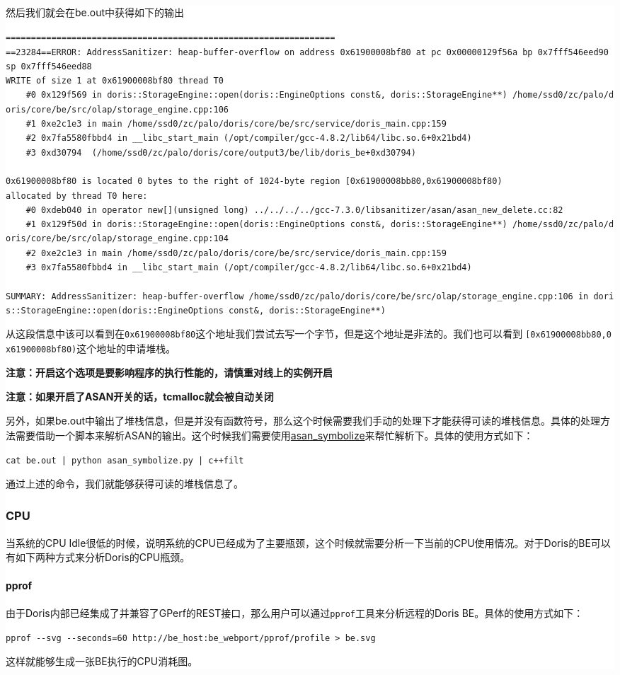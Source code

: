 然后我们就会在be.out中获得如下的输出

```
=================================================================
==23284==ERROR: AddressSanitizer: heap-buffer-overflow on address 0x61900008bf80 at pc 0x00000129f56a bp 0x7fff546eed90 sp 0x7fff546eed88
WRITE of size 1 at 0x61900008bf80 thread T0
    #0 0x129f569 in doris::StorageEngine::open(doris::EngineOptions const&, doris::StorageEngine**) /home/ssd0/zc/palo/doris/core/be/src/olap/storage_engine.cpp:106
    #1 0xe2c1e3 in main /home/ssd0/zc/palo/doris/core/be/src/service/doris_main.cpp:159
    #2 0x7fa5580fbbd4 in __libc_start_main (/opt/compiler/gcc-4.8.2/lib64/libc.so.6+0x21bd4)
    #3 0xd30794  (/home/ssd0/zc/palo/doris/core/output3/be/lib/doris_be+0xd30794)

0x61900008bf80 is located 0 bytes to the right of 1024-byte region [0x61900008bb80,0x61900008bf80)
allocated by thread T0 here:
    #0 0xdeb040 in operator new[](unsigned long) ../../../../gcc-7.3.0/libsanitizer/asan/asan_new_delete.cc:82
    #1 0x129f50d in doris::StorageEngine::open(doris::EngineOptions const&, doris::StorageEngine**) /home/ssd0/zc/palo/doris/core/be/src/olap/storage_engine.cpp:104
    #2 0xe2c1e3 in main /home/ssd0/zc/palo/doris/core/be/src/service/doris_main.cpp:159
    #3 0x7fa5580fbbd4 in __libc_start_main (/opt/compiler/gcc-4.8.2/lib64/libc.so.6+0x21bd4)

SUMMARY: AddressSanitizer: heap-buffer-overflow /home/ssd0/zc/palo/doris/core/be/src/olap/storage_engine.cpp:106 in doris::StorageEngine::open(doris::EngineOptions const&, doris::StorageEngine**)
```

从这段信息中该可以看到在`0x61900008bf80`这个地址我们尝试去写一个字节，但是这个地址是非法的。我们也可以看到 `[0x61900008bb80,0x61900008bf80)`这个地址的申请堆栈。

**注意：开启这个选项是要影响程序的执行性能的，请慎重对线上的实例开启**

**注意：如果开启了ASAN开关的话，tcmalloc就会被自动关闭**

另外，如果be.out中输出了堆栈信息，但是并没有函数符号，那么这个时候需要我们手动的处理下才能获得可读的堆栈信息。具体的处理方法需要借助一个脚本来解析ASAN的输出。这个时候我们需要使用[asan_symbolize](https://llvm.org/svn/llvm-project/compiler-rt/trunk/lib/asan/scripts/asan_symbolize.py)来帮忙解析下。具体的使用方式如下：

```
cat be.out | python asan_symbolize.py | c++filt
```

通过上述的命令，我们就能够获得可读的堆栈信息了。

### CPU

当系统的CPU Idle很低的时候，说明系统的CPU已经成为了主要瓶颈，这个时候就需要分析一下当前的CPU使用情况。对于Doris的BE可以有如下两种方式来分析Doris的CPU瓶颈。

#### pprof

由于Doris内部已经集成了并兼容了GPerf的REST接口，那么用户可以通过`pprof`工具来分析远程的Doris BE。具体的使用方式如下：

```
pprof --svg --seconds=60 http://be_host:be_webport/pprof/profile > be.svg 
```

这样就能够生成一张BE执行的CPU消耗图。
